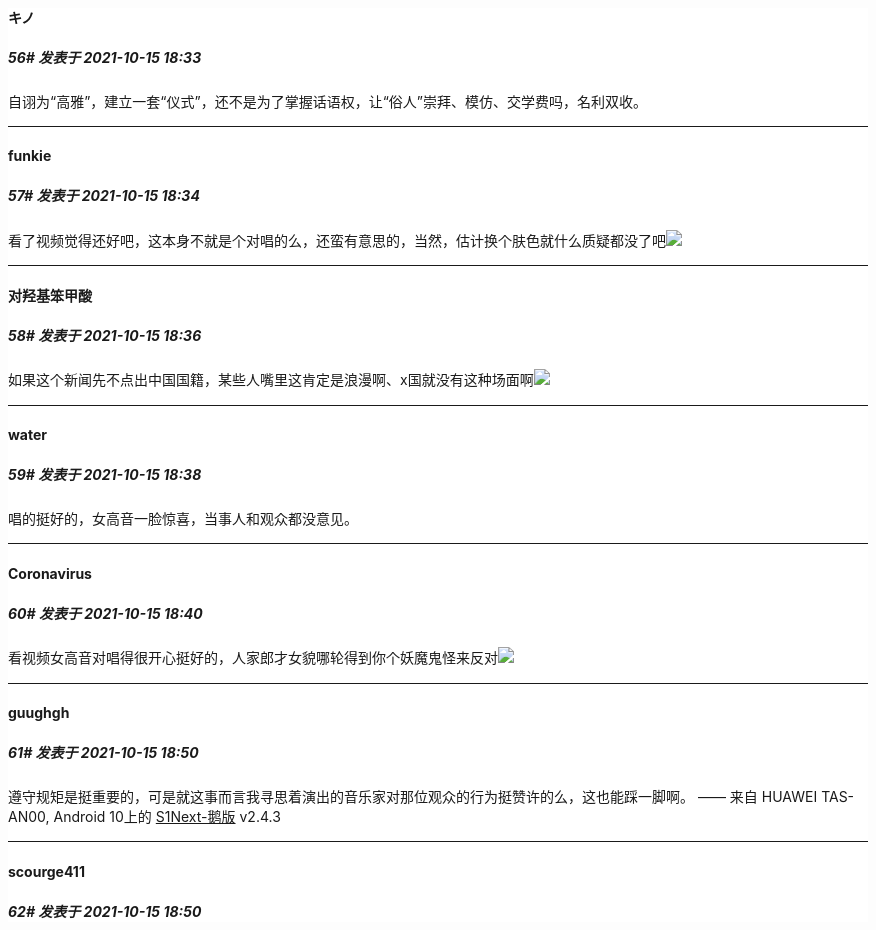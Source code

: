 ####  キノ  
##### 56#       发表于 2021-10-15 18:33


自诩为“高雅”，建立一套“仪式”，还不是为了掌握话语权，让“俗人”崇拜、模仿、交学费吗，名利双收。


*****

####  funkie  
##### 57#       发表于 2021-10-15 18:34


看了视频觉得还好吧，这本身不就是个对唱的么，还蛮有意思的，当然，估计换个肤色就什么质疑都没了吧<img src="https://static.saraba1st.com/image/smiley/face2017/067.png" referrerpolicy="no-referrer">


*****

####  对羟基笨甲酸  
##### 58#       发表于 2021-10-15 18:36


如果这个新闻先不点出中国国籍，某些人嘴里这肯定是浪漫啊、x国就没有这种场面啊<img src="https://static.saraba1st.com/image/smiley/face2017/053.png" referrerpolicy="no-referrer">


*****

####  water  
##### 59#       发表于 2021-10-15 18:38


唱的挺好的，女高音一脸惊喜，当事人和观众都没意见。


*****

####  Coronavirus  
##### 60#       发表于 2021-10-15 18:40


看视频女高音对唱得很开心挺好的，人家郎才女貌哪轮得到你个妖魔鬼怪来反对<img src="https://static.saraba1st.com/image/smiley/face2017/065.png" referrerpolicy="no-referrer">




*****

####  guughgh  
##### 61#       发表于 2021-10-15 18:50


遵守规矩是挺重要的，可是就这事而言我寻思着演出的音乐家对那位观众的行为挺赞许的么，这也能踩一脚啊。
—— 来自 HUAWEI TAS-AN00, Android 10上的 [S1Next-鹅版](https://github.com/ykrank/S1-Next/releases) v2.4.3


*****

####  scourge411  
##### 62#       发表于 2021-10-15 18:50
